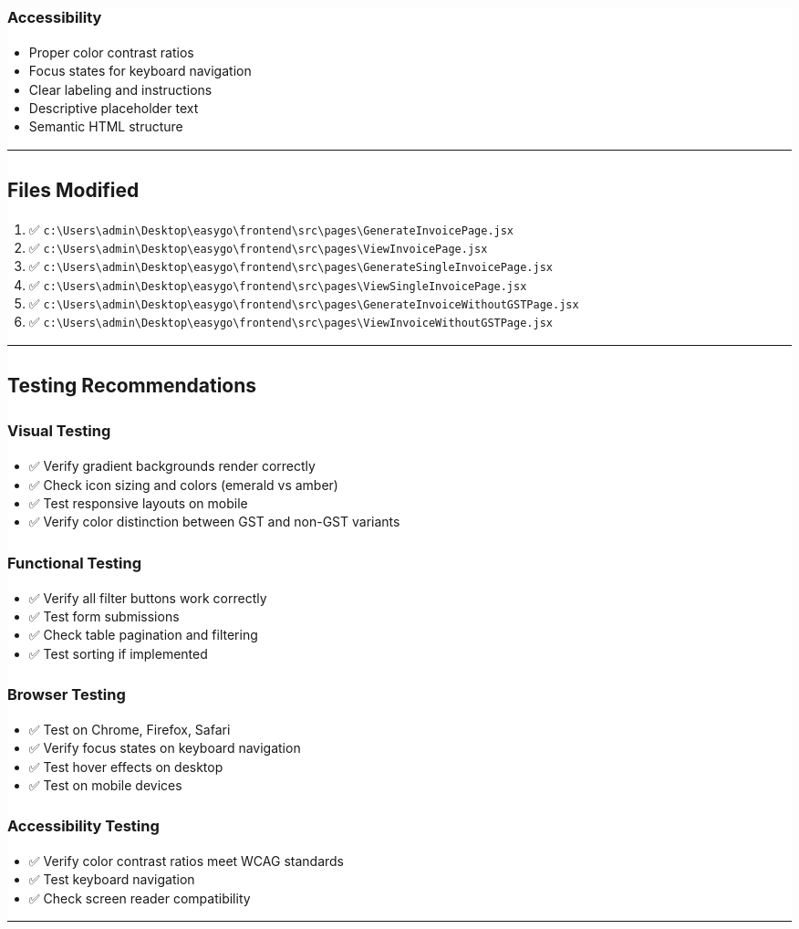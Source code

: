 ### Accessibility

- Proper color contrast ratios
- Focus states for keyboard navigation
- Clear labeling and instructions
- Descriptive placeholder text
- Semantic HTML structure

---

## Files Modified

1. ✅ `c:\Users\admin\Desktop\easygo\frontend\src\pages\GenerateInvoicePage.jsx`
2. ✅ `c:\Users\admin\Desktop\easygo\frontend\src\pages\ViewInvoicePage.jsx`
3. ✅ `c:\Users\admin\Desktop\easygo\frontend\src\pages\GenerateSingleInvoicePage.jsx`
4. ✅ `c:\Users\admin\Desktop\easygo\frontend\src\pages\ViewSingleInvoicePage.jsx`
5. ✅ `c:\Users\admin\Desktop\easygo\frontend\src\pages\GenerateInvoiceWithoutGSTPage.jsx`
6. ✅ `c:\Users\admin\Desktop\easygo\frontend\src\pages\ViewInvoiceWithoutGSTPage.jsx`

---

## Testing Recommendations

### Visual Testing

- ✅ Verify gradient backgrounds render correctly
- ✅ Check icon sizing and colors (emerald vs amber)
- ✅ Test responsive layouts on mobile
- ✅ Verify color distinction between GST and non-GST variants

### Functional Testing

- ✅ Verify all filter buttons work correctly
- ✅ Test form submissions
- ✅ Check table pagination and filtering
- ✅ Test sorting if implemented

### Browser Testing

- ✅ Test on Chrome, Firefox, Safari
- ✅ Verify focus states on keyboard navigation
- ✅ Test hover effects on desktop
- ✅ Test on mobile devices

### Accessibility Testing

- ✅ Verify color contrast ratios meet WCAG standards
- ✅ Test keyboard navigation
- ✅ Check screen reader compatibility

---
